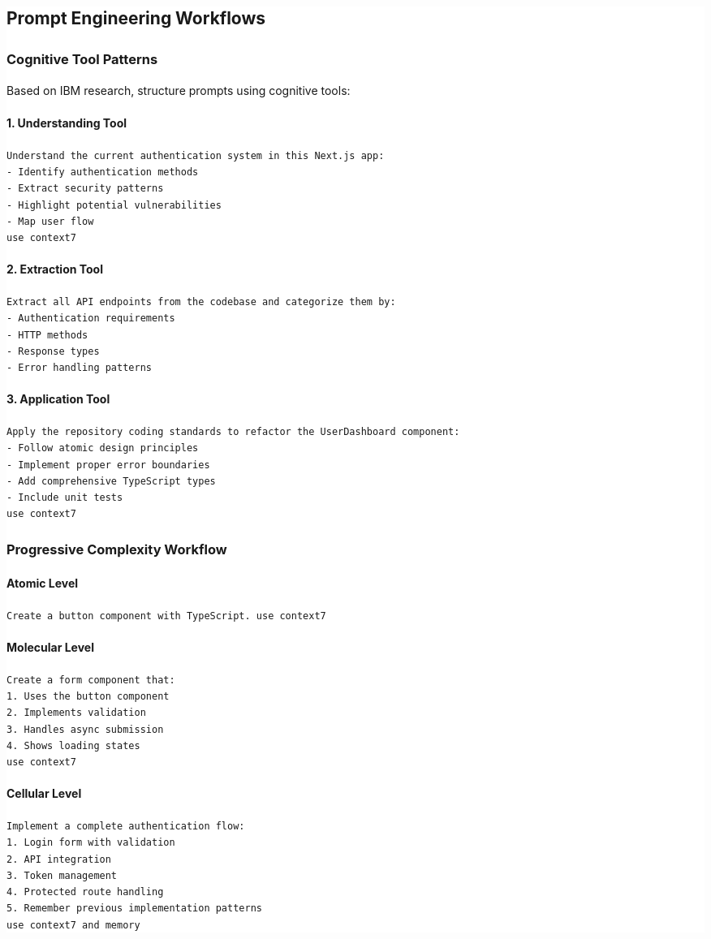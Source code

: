 ## Prompt Engineering Workflows

### Cognitive Tool Patterns

Based on IBM research, structure prompts using cognitive tools:

#### 1. Understanding Tool
```
Understand the current authentication system in this Next.js app:
- Identify authentication methods
- Extract security patterns
- Highlight potential vulnerabilities
- Map user flow
use context7
```

#### 2. Extraction Tool
```
Extract all API endpoints from the codebase and categorize them by:
- Authentication requirements
- HTTP methods
- Response types
- Error handling patterns
```

#### 3. Application Tool
```
Apply the repository coding standards to refactor the UserDashboard component:
- Follow atomic design principles
- Implement proper error boundaries
- Add comprehensive TypeScript types
- Include unit tests
use context7
```

### Progressive Complexity Workflow

#### Atomic Level
```
Create a button component with TypeScript. use context7
```

#### Molecular Level
```
Create a form component that:
1. Uses the button component
2. Implements validation
3. Handles async submission
4. Shows loading states
use context7
```

#### Cellular Level
```
Implement a complete authentication flow:
1. Login form with validation
2. API integration
3. Token management
4. Protected route handling
5. Remember previous implementation patterns
use context7 and memory
```
